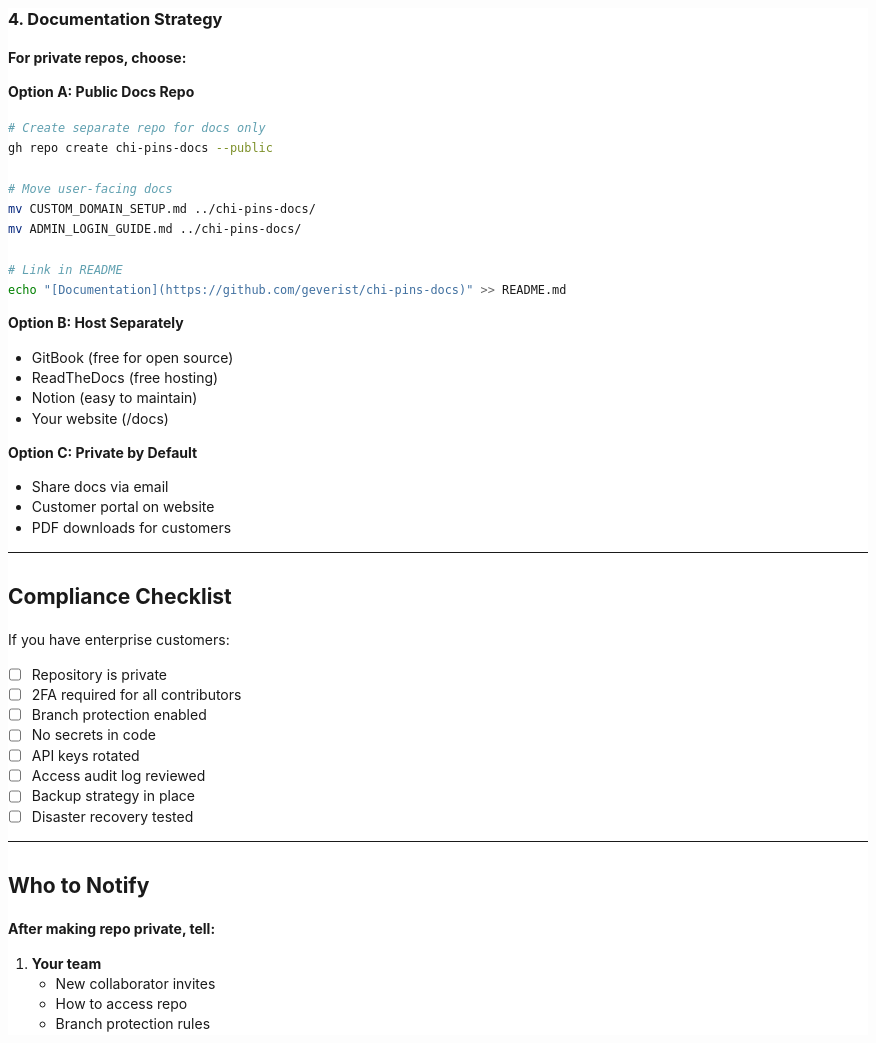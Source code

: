 
### 4. Documentation Strategy

**For private repos, choose:**

**Option A: Public Docs Repo**
```bash
# Create separate repo for docs only
gh repo create chi-pins-docs --public

# Move user-facing docs
mv CUSTOM_DOMAIN_SETUP.md ../chi-pins-docs/
mv ADMIN_LOGIN_GUIDE.md ../chi-pins-docs/

# Link in README
echo "[Documentation](https://github.com/geverist/chi-pins-docs)" >> README.md
```

**Option B: Host Separately**
- GitBook (free for open source)
- ReadTheDocs (free hosting)
- Notion (easy to maintain)
- Your website (/docs)

**Option C: Private by Default**
- Share docs via email
- Customer portal on website
- PDF downloads for customers

---

## Compliance Checklist

If you have enterprise customers:

- [ ] Repository is private
- [ ] 2FA required for all contributors
- [ ] Branch protection enabled
- [ ] No secrets in code
- [ ] API keys rotated
- [ ] Access audit log reviewed
- [ ] Backup strategy in place
- [ ] Disaster recovery tested

---

## Who to Notify

**After making repo private, tell:**

1. **Your team**
   - New collaborator invites
   - How to access repo
   - Branch protection rules
